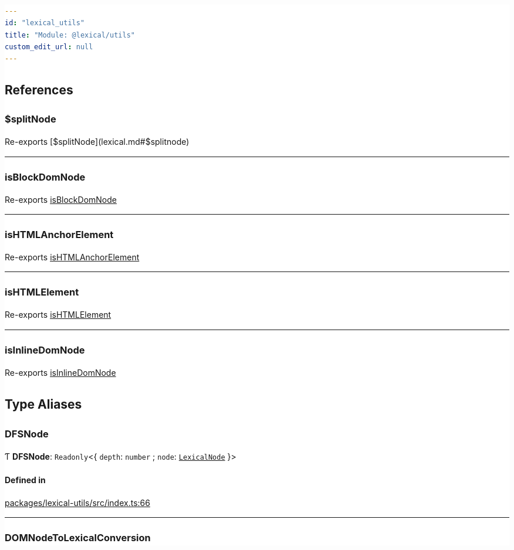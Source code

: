 ```yaml
---
id: "lexical_utils"
title: "Module: @lexical/utils"
custom_edit_url: null
---
```


## References

### $splitNode

Re-exports [$splitNode](lexical.md#$splitnode)

___

### isBlockDomNode

Re-exports [isBlockDomNode](lexical.md#isblockdomnode)

___

### isHTMLAnchorElement

Re-exports [isHTMLAnchorElement](lexical.md#ishtmlanchorelement)

___

### isHTMLElement

Re-exports [isHTMLElement](lexical.md#ishtmlelement)

___

### isInlineDomNode

Re-exports [isInlineDomNode](lexical.md#isinlinedomnode)

## Type Aliases

### DFSNode

Ƭ **DFSNode**: `Readonly`\<\{ `depth`: `number` ; `node`: [`LexicalNode`](../classes/lexical.LexicalNode.md)  }\>

#### Defined in

[packages/lexical-utils/src/index.ts:66](https://github.com/facebook/lexical/tree/main/packages/lexical-utils/src/index.ts#L66)

___

### DOMNodeToLexicalConversion

